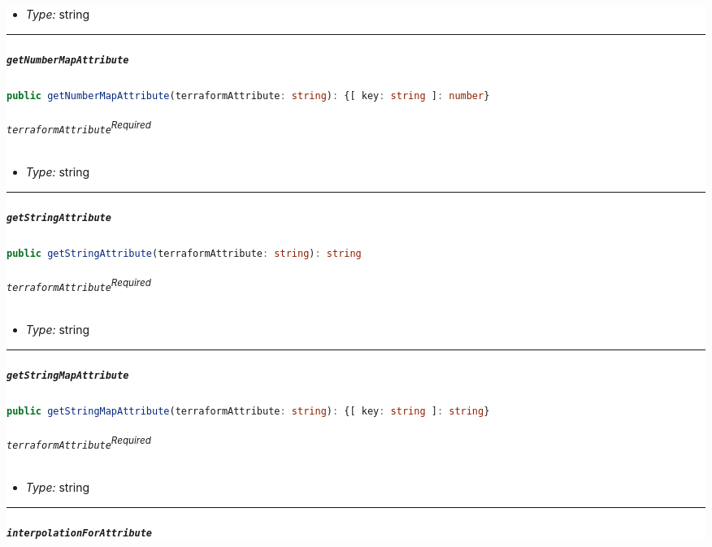 - *Type:* string

---

##### `getNumberMapAttribute` <a name="getNumberMapAttribute" id="rhizo-co-terraform-provider-lacework.integrationEcr.IntegrationEcrCredentialsOutputReference.getNumberMapAttribute"></a>

```typescript
public getNumberMapAttribute(terraformAttribute: string): {[ key: string ]: number}
```

###### `terraformAttribute`<sup>Required</sup> <a name="terraformAttribute" id="rhizo-co-terraform-provider-lacework.integrationEcr.IntegrationEcrCredentialsOutputReference.getNumberMapAttribute.parameter.terraformAttribute"></a>

- *Type:* string

---

##### `getStringAttribute` <a name="getStringAttribute" id="rhizo-co-terraform-provider-lacework.integrationEcr.IntegrationEcrCredentialsOutputReference.getStringAttribute"></a>

```typescript
public getStringAttribute(terraformAttribute: string): string
```

###### `terraformAttribute`<sup>Required</sup> <a name="terraformAttribute" id="rhizo-co-terraform-provider-lacework.integrationEcr.IntegrationEcrCredentialsOutputReference.getStringAttribute.parameter.terraformAttribute"></a>

- *Type:* string

---

##### `getStringMapAttribute` <a name="getStringMapAttribute" id="rhizo-co-terraform-provider-lacework.integrationEcr.IntegrationEcrCredentialsOutputReference.getStringMapAttribute"></a>

```typescript
public getStringMapAttribute(terraformAttribute: string): {[ key: string ]: string}
```

###### `terraformAttribute`<sup>Required</sup> <a name="terraformAttribute" id="rhizo-co-terraform-provider-lacework.integrationEcr.IntegrationEcrCredentialsOutputReference.getStringMapAttribute.parameter.terraformAttribute"></a>

- *Type:* string

---

##### `interpolationForAttribute` <a name="interpolationForAttribute" id="rhizo-co-terraform-provider-lacework.integrationEcr.IntegrationEcrCredentialsOutputReference.interpolationForAttribute"></a>
